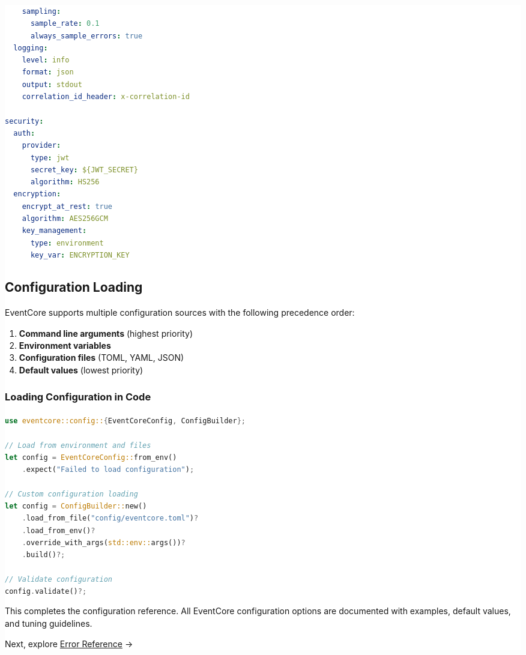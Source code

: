 ```yaml
    sampling:
      sample_rate: 0.1
      always_sample_errors: true
  logging:
    level: info
    format: json
    output: stdout
    correlation_id_header: x-correlation-id

security:
  auth:
    provider:
      type: jwt
      secret_key: ${JWT_SECRET}
      algorithm: HS256
  encryption:
    encrypt_at_rest: true
    algorithm: AES256GCM
    key_management:
      type: environment
      key_var: ENCRYPTION_KEY
```

## Configuration Loading

EventCore supports multiple configuration sources with the following precedence order:

1. **Command line arguments** (highest priority)
2. **Environment variables**
3. **Configuration files** (TOML, YAML, JSON)
4. **Default values** (lowest priority)

### Loading Configuration in Code

```rust
use eventcore::config::{EventCoreConfig, ConfigBuilder};

// Load from environment and files
let config = EventCoreConfig::from_env()
    .expect("Failed to load configuration");

// Custom configuration loading
let config = ConfigBuilder::new()
    .load_from_file("config/eventcore.toml")?
    .load_from_env()?
    .override_with_args(std::env::args())?
    .build()?;

// Validate configuration
config.validate()?;
```

This completes the configuration reference. All EventCore configuration options are documented with examples, default values, and tuning guidelines.

Next, explore [Error Reference](./03-error-reference.md) →